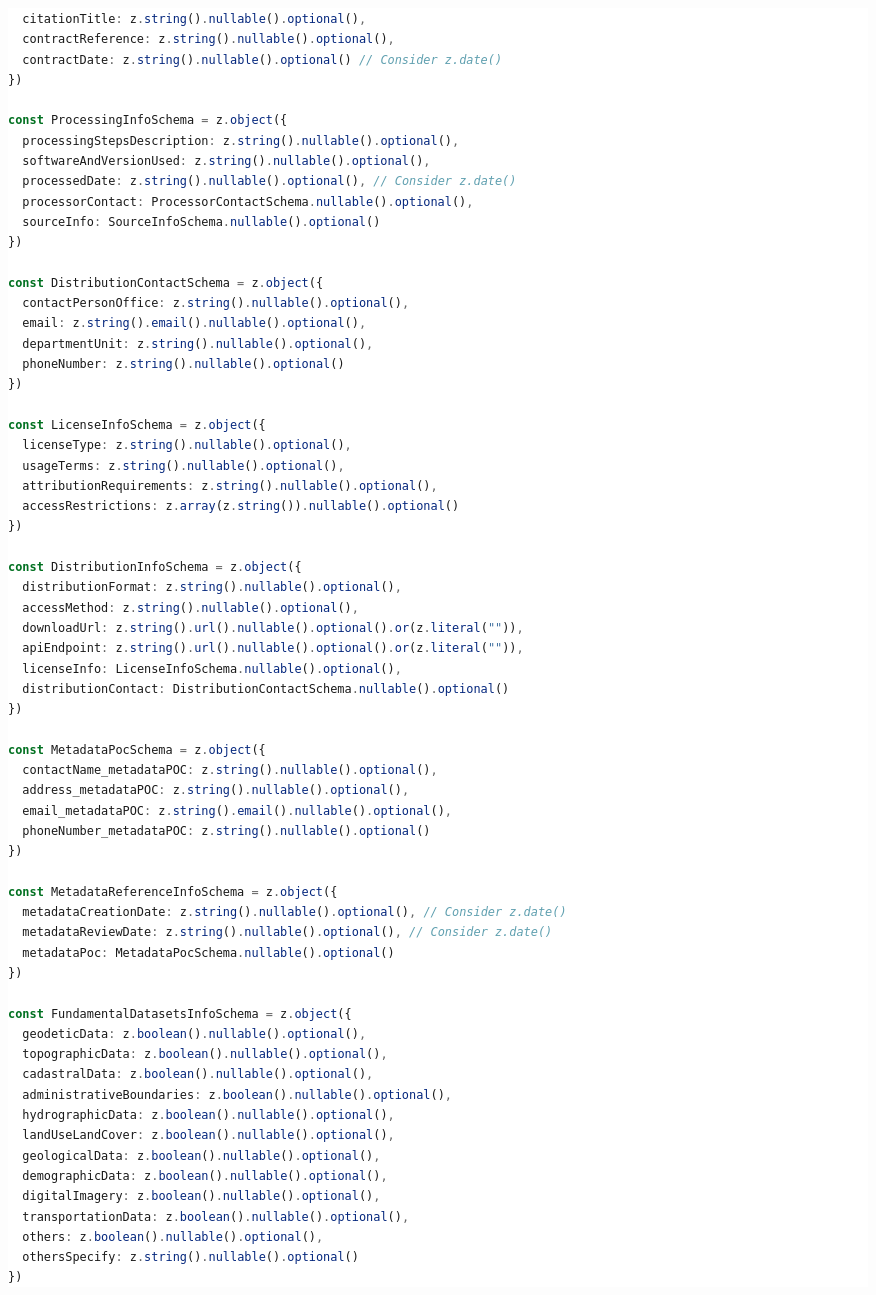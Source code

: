 ```typescript
  citationTitle: z.string().nullable().optional(),
  contractReference: z.string().nullable().optional(),
  contractDate: z.string().nullable().optional() // Consider z.date()
})

const ProcessingInfoSchema = z.object({
  processingStepsDescription: z.string().nullable().optional(),
  softwareAndVersionUsed: z.string().nullable().optional(),
  processedDate: z.string().nullable().optional(), // Consider z.date()
  processorContact: ProcessorContactSchema.nullable().optional(),
  sourceInfo: SourceInfoSchema.nullable().optional()
})

const DistributionContactSchema = z.object({
  contactPersonOffice: z.string().nullable().optional(),
  email: z.string().email().nullable().optional(),
  departmentUnit: z.string().nullable().optional(),
  phoneNumber: z.string().nullable().optional()
})

const LicenseInfoSchema = z.object({
  licenseType: z.string().nullable().optional(),
  usageTerms: z.string().nullable().optional(),
  attributionRequirements: z.string().nullable().optional(),
  accessRestrictions: z.array(z.string()).nullable().optional()
})

const DistributionInfoSchema = z.object({
  distributionFormat: z.string().nullable().optional(),
  accessMethod: z.string().nullable().optional(),
  downloadUrl: z.string().url().nullable().optional().or(z.literal("")),
  apiEndpoint: z.string().url().nullable().optional().or(z.literal("")),
  licenseInfo: LicenseInfoSchema.nullable().optional(),
  distributionContact: DistributionContactSchema.nullable().optional()
})

const MetadataPocSchema = z.object({
  contactName_metadataPOC: z.string().nullable().optional(),
  address_metadataPOC: z.string().nullable().optional(),
  email_metadataPOC: z.string().email().nullable().optional(),
  phoneNumber_metadataPOC: z.string().nullable().optional()
})

const MetadataReferenceInfoSchema = z.object({
  metadataCreationDate: z.string().nullable().optional(), // Consider z.date()
  metadataReviewDate: z.string().nullable().optional(), // Consider z.date()
  metadataPoc: MetadataPocSchema.nullable().optional()
})

const FundamentalDatasetsInfoSchema = z.object({
  geodeticData: z.boolean().nullable().optional(),
  topographicData: z.boolean().nullable().optional(),
  cadastralData: z.boolean().nullable().optional(),
  administrativeBoundaries: z.boolean().nullable().optional(),
  hydrographicData: z.boolean().nullable().optional(),
  landUseLandCover: z.boolean().nullable().optional(),
  geologicalData: z.boolean().nullable().optional(),
  demographicData: z.boolean().nullable().optional(),
  digitalImagery: z.boolean().nullable().optional(),
  transportationData: z.boolean().nullable().optional(),
  others: z.boolean().nullable().optional(),
  othersSpecify: z.string().nullable().optional()
})
```